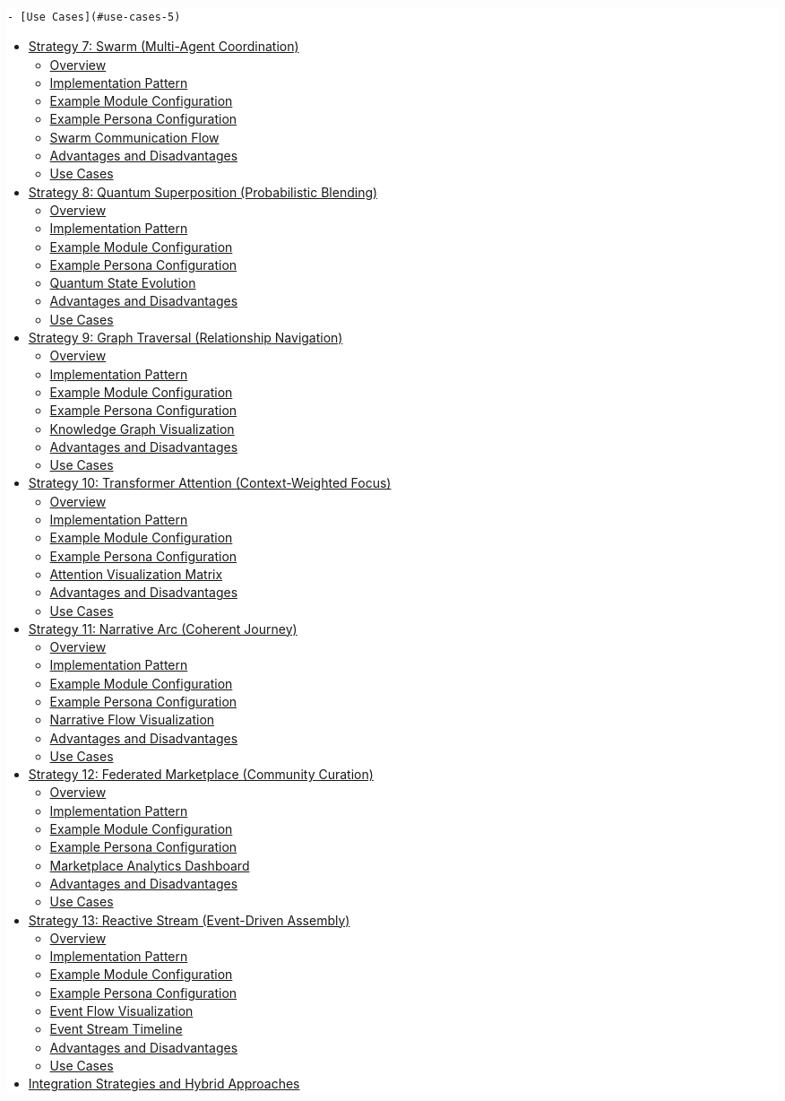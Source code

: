     - [Use Cases](#use-cases-5)
  - [Strategy 7: Swarm (Multi-Agent Coordination)](#strategy-7-swarm-multi-agent-coordination)
    - [Overview](#overview-6)
    - [Implementation Pattern](#implementation-pattern-6)
    - [Example Module Configuration](#example-module-configuration-6)
    - [Example Persona Configuration](#example-persona-configuration-6)
    - [Swarm Communication Flow](#swarm-communication-flow)
    - [Advantages and Disadvantages](#advantages-and-disadvantages-6)
    - [Use Cases](#use-cases-6)
  - [Strategy 8: Quantum Superposition (Probabilistic Blending)](#strategy-8-quantum-superposition-probabilistic-blending)
    - [Overview](#overview-7)
    - [Implementation Pattern](#implementation-pattern-7)
    - [Example Module Configuration](#example-module-configuration-7)
    - [Example Persona Configuration](#example-persona-configuration-7)
    - [Quantum State Evolution](#quantum-state-evolution)
    - [Advantages and Disadvantages](#advantages-and-disadvantages-7)
    - [Use Cases](#use-cases-7)
  - [Strategy 9: Graph Traversal (Relationship Navigation)](#strategy-9-graph-traversal-relationship-navigation)
    - [Overview](#overview-8)
    - [Implementation Pattern](#implementation-pattern-8)
    - [Example Module Configuration](#example-module-configuration-8)
    - [Example Persona Configuration](#example-persona-configuration-8)
    - [Knowledge Graph Visualization](#knowledge-graph-visualization)
    - [Advantages and Disadvantages](#advantages-and-disadvantages-8)
    - [Use Cases](#use-cases-8)
  - [Strategy 10: Transformer Attention (Context-Weighted Focus)](#strategy-10-transformer-attention-context-weighted-focus)
    - [Overview](#overview-9)
    - [Implementation Pattern](#implementation-pattern-9)
    - [Example Module Configuration](#example-module-configuration-9)
    - [Example Persona Configuration](#example-persona-configuration-9)
    - [Attention Visualization Matrix](#attention-visualization-matrix)
    - [Advantages and Disadvantages](#advantages-and-disadvantages-9)
    - [Use Cases](#use-cases-9)
  - [Strategy 11: Narrative Arc (Coherent Journey)](#strategy-11-narrative-arc-coherent-journey)
    - [Overview](#overview-10)
    - [Implementation Pattern](#implementation-pattern-10)
    - [Example Module Configuration](#example-module-configuration-10)
    - [Example Persona Configuration](#example-persona-configuration-10)
    - [Narrative Flow Visualization](#narrative-flow-visualization)
    - [Advantages and Disadvantages](#advantages-and-disadvantages-10)
    - [Use Cases](#use-cases-10)
  - [Strategy 12: Federated Marketplace (Community Curation)](#strategy-12-federated-marketplace-community-curation)
    - [Overview](#overview-11)
    - [Implementation Pattern](#implementation-pattern-11)
    - [Example Module Configuration](#example-module-configuration-11)
    - [Example Persona Configuration](#example-persona-configuration-11)
    - [Marketplace Analytics Dashboard](#marketplace-analytics-dashboard)
    - [Advantages and Disadvantages](#advantages-and-disadvantages-11)
    - [Use Cases](#use-cases-11)
  - [Strategy 13: Reactive Stream (Event-Driven Assembly)](#strategy-13-reactive-stream-event-driven-assembly)
    - [Overview](#overview-12)
    - [Implementation Pattern](#implementation-pattern-12)
    - [Example Module Configuration](#example-module-configuration-12)
    - [Example Persona Configuration](#example-persona-configuration-12)
    - [Event Flow Visualization](#event-flow-visualization)
    - [Event Stream Timeline](#event-stream-timeline)
    - [Advantages and Disadvantages](#advantages-and-disadvantages-12)
    - [Use Cases](#use-cases-12)
  - [Integration Strategies and Hybrid Approaches](#integration-strategies-and-hybrid-approaches)